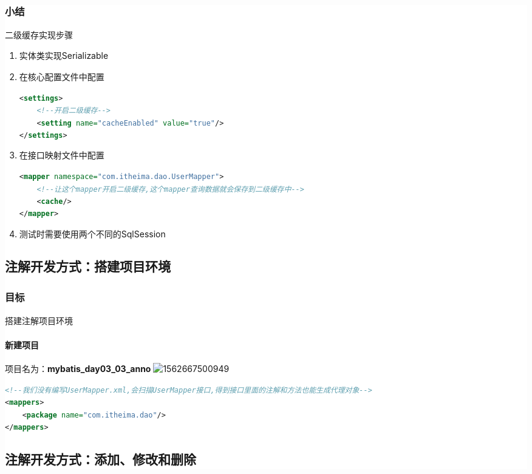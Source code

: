 

### 小结

二级缓存实现步骤

1. 实体类实现Serializable

2. 在核心配置文件中配置

   ```xml
   <settings>
       <!--开启二级缓存-->
       <setting name="cacheEnabled" value="true"/>
   </settings>
   ```

3. 在接口映射文件中配置

   ```xml
   <mapper namespace="com.itheima.dao.UserMapper">
       <!--让这个mapper开启二级缓存,这个mapper查询数据就会保存到二级缓存中-->
       <cache/>
   </mapper>
   ```

4. 测试时需要使用两个不同的SqlSession





## 注解开发方式：搭建项目环境

### 目标

搭建注解项目环境



#### 新建项目

项目名为：**mybatis_day03_03_anno**
![1562667500949](MyBatis-03.assets/1562667500949.png)



```xml
<!--我们没有编写UserMapper.xml,会扫描UserMapper接口,得到接口里面的注解和方法也能生成代理对象-->
<mappers>
    <package name="com.itheima.dao"/>
</mappers>
```






## 注解开发方式：添加、修改和删除
